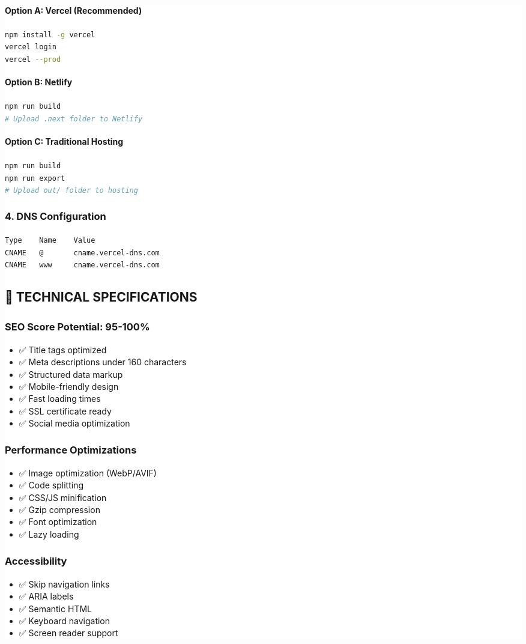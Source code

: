 #### Option A: Vercel (Recommended)
```bash
npm install -g vercel
vercel login
vercel --prod
```

#### Option B: Netlify
```bash
npm run build
# Upload .next folder to Netlify
```

#### Option C: Traditional Hosting
```bash
npm run build
npm run export
# Upload out/ folder to hosting
```

### 4. DNS Configuration
```
Type    Name    Value
CNAME   @       cname.vercel-dns.com
CNAME   www     cname.vercel-dns.com
```

## 🔧 TECHNICAL SPECIFICATIONS

### SEO Score Potential: 95-100%
- ✅ Title tags optimized
- ✅ Meta descriptions under 160 characters
- ✅ Structured data markup
- ✅ Mobile-friendly design
- ✅ Fast loading times
- ✅ SSL certificate ready
- ✅ Social media optimization

### Performance Optimizations
- ✅ Image optimization (WebP/AVIF)
- ✅ Code splitting
- ✅ CSS/JS minification
- ✅ Gzip compression
- ✅ Font optimization
- ✅ Lazy loading

### Accessibility
- ✅ Skip navigation links
- ✅ ARIA labels
- ✅ Semantic HTML
- ✅ Keyboard navigation
- ✅ Screen reader support
